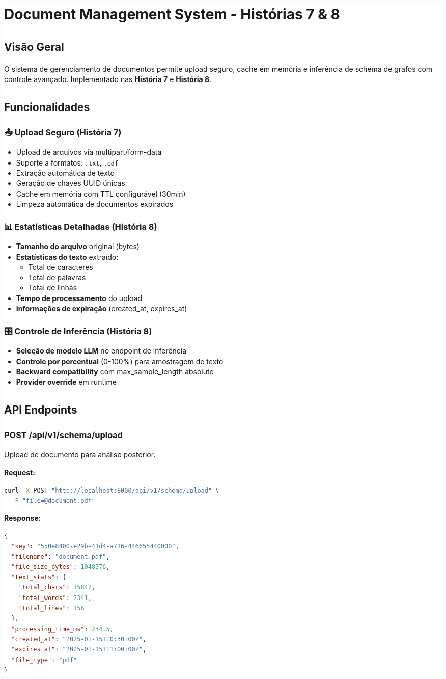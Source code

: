 # Document Management System - Histórias 7 & 8

## Visão Geral

O sistema de gerenciamento de documentos permite upload seguro, cache em memória e inferência de schema de grafos com controle avançado. Implementado nas **História 7** e **História 8**.

## Funcionalidades

### 📤 Upload Seguro (História 7)
- Upload de arquivos via multipart/form-data
- Suporte a formatos: `.txt`, `.pdf`
- Extração automática de texto
- Geração de chaves UUID únicas
- Cache em memória com TTL configurável (30min)
- Limpeza automática de documentos expirados

### 📊 Estatísticas Detalhadas (História 8)
- **Tamanho do arquivo** original (bytes)
- **Estatísticas do texto** extraído:
  - Total de caracteres
  - Total de palavras  
  - Total de linhas
- **Tempo de processamento** do upload
- **Informações de expiração** (created_at, expires_at)

### 🎛️ Controle de Inferência (História 8)
- **Seleção de modelo LLM** no endpoint de inferência
- **Controle por percentual** (0-100%) para amostragem de texto
- **Backward compatibility** com max_sample_length absoluto
- **Provider override** em runtime

## API Endpoints

### POST /api/v1/schema/upload
Upload de documento para análise posterior.

**Request:**
```bash
curl -X POST "http://localhost:8000/api/v1/schema/upload" \
  -F "file=@document.pdf"
```

**Response:**
```json
{
  "key": "550e8400-e29b-41d4-a716-446655440000",
  "filename": "document.pdf",
  "file_size_bytes": 1048576,
  "text_stats": {
    "total_chars": 15847,
    "total_words": 2341,
    "total_lines": 156
  },
  "processing_time_ms": 234.5,
  "created_at": "2025-01-15T10:30:00Z",
  "expires_at": "2025-01-15T11:00:00Z",
  "file_type": "pdf"
}
```
